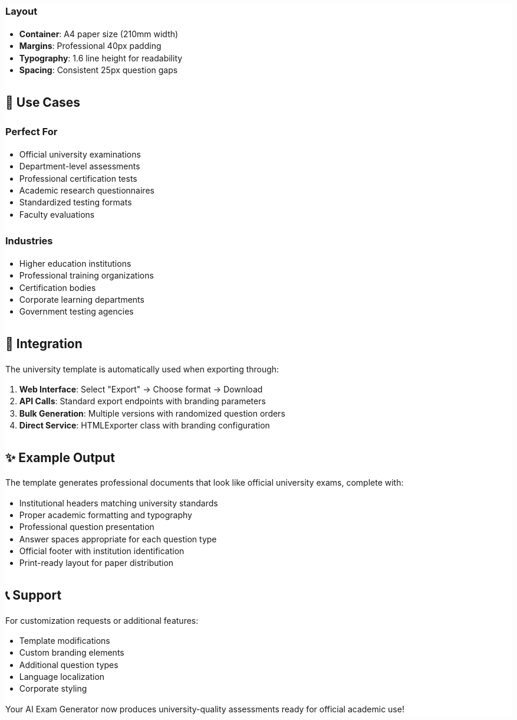 ### Layout
- **Container**: A4 paper size (210mm width)
- **Margins**: Professional 40px padding
- **Typography**: 1.6 line height for readability
- **Spacing**: Consistent 25px question gaps

## 💼 Use Cases

### Perfect For
- Official university examinations
- Department-level assessments
- Professional certification tests
- Academic research questionnaires
- Standardized testing formats
- Faculty evaluations

### Industries
- Higher education institutions
- Professional training organizations
- Certification bodies
- Corporate learning departments
- Government testing agencies

## 🚀 Integration

The university template is automatically used when exporting through:

1. **Web Interface**: Select "Export" → Choose format → Download
2. **API Calls**: Standard export endpoints with branding parameters
3. **Bulk Generation**: Multiple versions with randomized question orders
4. **Direct Service**: HTMLExporter class with branding configuration

## ✨ Example Output

The template generates professional documents that look like official university exams, complete with:

- Institutional headers matching university standards
- Proper academic formatting and typography
- Professional question presentation
- Answer spaces appropriate for each question type  
- Official footer with institution identification
- Print-ready layout for paper distribution

## 📞 Support

For customization requests or additional features:
- Template modifications
- Custom branding elements
- Additional question types
- Language localization
- Corporate styling

Your AI Exam Generator now produces university-quality assessments ready for official academic use!